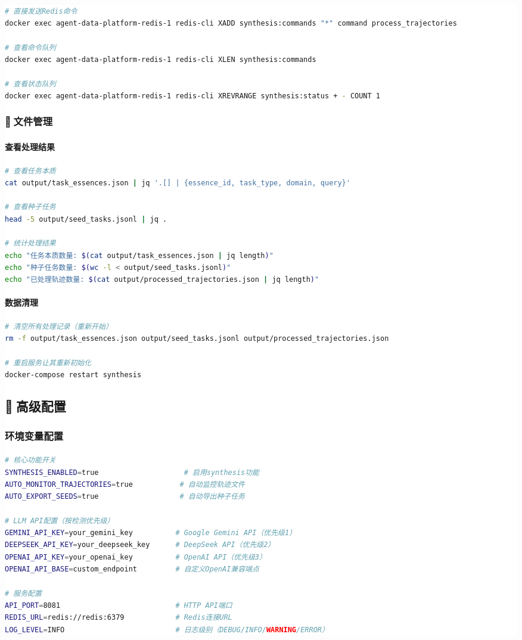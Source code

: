 ```bash
# 直接发送Redis命令
docker exec agent-data-platform-redis-1 redis-cli XADD synthesis:commands "*" command process_trajectories

# 查看命令队列
docker exec agent-data-platform-redis-1 redis-cli XLEN synthesis:commands

# 查看状态队列
docker exec agent-data-platform-redis-1 redis-cli XREVRANGE synthesis:status + - COUNT 1
```

### 📁 文件管理

#### 查看处理结果
```bash
# 查看任务本质
cat output/task_essences.json | jq '.[] | {essence_id, task_type, domain, query}'

# 查看种子任务
head -5 output/seed_tasks.jsonl | jq .

# 统计处理结果
echo "任务本质数量: $(cat output/task_essences.json | jq length)"
echo "种子任务数量: $(wc -l < output/seed_tasks.jsonl)"
echo "已处理轨迹数量: $(cat output/processed_trajectories.json | jq length)"
```

#### 数据清理
```bash
# 清空所有处理记录（重新开始）
rm -f output/task_essences.json output/seed_tasks.jsonl output/processed_trajectories.json

# 重启服务让其重新初始化
docker-compose restart synthesis
```

## 🔧 高级配置

### 环境变量配置

```bash
# 核心功能开关
SYNTHESIS_ENABLED=true                    # 启用synthesis功能
AUTO_MONITOR_TRAJECTORIES=true           # 自动监控轨迹文件
AUTO_EXPORT_SEEDS=true                   # 自动导出种子任务

# LLM API配置（按检测优先级）
GEMINI_API_KEY=your_gemini_key          # Google Gemini API（优先级1）
DEEPSEEK_API_KEY=your_deepseek_key      # DeepSeek API（优先级2）
OPENAI_API_KEY=your_openai_key          # OpenAI API（优先级3）
OPENAI_API_BASE=custom_endpoint         # 自定义OpenAI兼容端点

# 服务配置  
API_PORT=8081                           # HTTP API端口
REDIS_URL=redis://redis:6379            # Redis连接URL
LOG_LEVEL=INFO                          # 日志级别（DEBUG/INFO/WARNING/ERROR）
```
